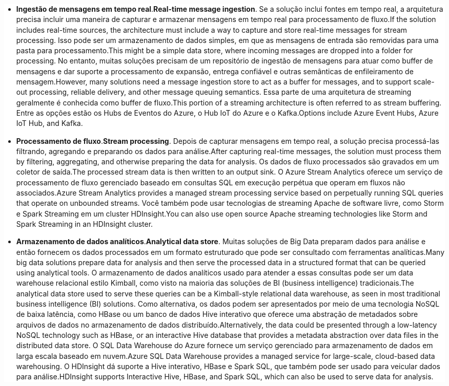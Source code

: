 * <span data-ttu-id="757de-143">**Ingestão de mensagens em tempo real**.</span><span class="sxs-lookup"><span data-stu-id="757de-143">**Real-time message ingestion**.</span></span> <span data-ttu-id="757de-144">Se a solução inclui fontes em tempo real, a arquitetura precisa incluir uma maneira de capturar e armazenar mensagens em tempo real para processamento de fluxo.</span><span class="sxs-lookup"><span data-stu-id="757de-144">If the solution includes real-time sources, the architecture must include a way to capture and store real-time messages for stream processing.</span></span> <span data-ttu-id="757de-145">Isso pode ser um armazenamento de dados simples, em que as mensagens de entrada são removidas para uma pasta para processamento.</span><span class="sxs-lookup"><span data-stu-id="757de-145">This might be a simple data store, where incoming messages are dropped into a folder for processing.</span></span> <span data-ttu-id="757de-146">No entanto, muitas soluções precisam de um repositório de ingestão de mensagens para atuar como buffer de mensagens e dar suporte a processamento de expansão, entrega confiável e outras semânticas de enfileiramento de mensagem.</span><span class="sxs-lookup"><span data-stu-id="757de-146">However, many solutions need a message ingestion store to act as a buffer for messages, and to support scale-out processing, reliable delivery, and other message queuing semantics.</span></span> <span data-ttu-id="757de-147">Essa parte de uma arquitetura de streaming geralmente é conhecida como buffer de fluxo.</span><span class="sxs-lookup"><span data-stu-id="757de-147">This portion of a streaming architecture is often referred to as stream buffering.</span></span> <span data-ttu-id="757de-148">Entre as opções estão os Hubs de Eventos do Azure, o Hub IoT do Azure e o Kafka.</span><span class="sxs-lookup"><span data-stu-id="757de-148">Options include Azure Event Hubs, Azure IoT Hub, and Kafka.</span></span>

* <span data-ttu-id="757de-149">**Processamento de fluxo**.</span><span class="sxs-lookup"><span data-stu-id="757de-149">**Stream processing**.</span></span> <span data-ttu-id="757de-150">Depois de capturar mensagens em tempo real, a solução precisa processá-las filtrando, agregando e preparando os dados para análise.</span><span class="sxs-lookup"><span data-stu-id="757de-150">After capturing real-time messages, the solution must process them by filtering, aggregating, and otherwise preparing the data for analysis.</span></span> <span data-ttu-id="757de-151">Os dados de fluxo processados são gravados em um coletor de saída.</span><span class="sxs-lookup"><span data-stu-id="757de-151">The processed stream data is then written to an output sink.</span></span> <span data-ttu-id="757de-152">O Azure Stream Analytics oferece um serviço de processamento de fluxo gerenciado baseado em consultas SQL em execução perpétua que operam em fluxos não associados.</span><span class="sxs-lookup"><span data-stu-id="757de-152">Azure Stream Analytics provides a managed stream processing service based on perpetually running SQL queries that operate on unbounded streams.</span></span> <span data-ttu-id="757de-153">Você também pode usar tecnologias de streaming Apache de software livre, como Storm e Spark Streaming em um cluster HDInsight.</span><span class="sxs-lookup"><span data-stu-id="757de-153">You can also use open source Apache streaming technologies like Storm and Spark Streaming in an HDInsight cluster.</span></span>

* <span data-ttu-id="757de-154">**Armazenamento de dados analíticos**.</span><span class="sxs-lookup"><span data-stu-id="757de-154">**Analytical data store**.</span></span> <span data-ttu-id="757de-155">Muitas soluções de Big Data preparam dados para análise e então fornecem os dados processados em um formato estruturado que pode ser consultado com ferramentas analíticas.</span><span class="sxs-lookup"><span data-stu-id="757de-155">Many big data solutions prepare data for analysis and then serve the processed data in a structured format that can be queried using analytical tools.</span></span> <span data-ttu-id="757de-156">O armazenamento de dados analíticos usado para atender a essas consultas pode ser um data warehouse relacional estilo Kimball, como visto na maioria das soluções de BI (business intelligence) tradicionais.</span><span class="sxs-lookup"><span data-stu-id="757de-156">The analytical data store used to serve these queries can be a Kimball-style relational data warehouse, as seen in most traditional business intelligence (BI) solutions.</span></span> <span data-ttu-id="757de-157">Como alternativa, os dados podem ser apresentados por meio de uma tecnologia NoSQL de baixa latência, como HBase ou um banco de dados Hive interativo que oferece uma abstração de metadados sobre arquivos de dados no armazenamento de dados distribuído.</span><span class="sxs-lookup"><span data-stu-id="757de-157">Alternatively, the data could be presented through a low-latency NoSQL technology such as HBase, or an interactive Hive database that provides a metadata abstraction over data files in the distributed data store.</span></span> <span data-ttu-id="757de-158">O SQL Data Warehouse do Azure fornece um serviço gerenciado para armazenamento de dados em larga escala baseado em nuvem.</span><span class="sxs-lookup"><span data-stu-id="757de-158">Azure SQL Data Warehouse provides a managed service for large-scale, cloud-based data warehousing.</span></span> <span data-ttu-id="757de-159">O HDInsight dá suporte a Hive interativo, HBase e Spark SQL, que também pode ser usado para veicular dados para análise.</span><span class="sxs-lookup"><span data-stu-id="757de-159">HDInsight supports Interactive Hive, HBase, and Spark SQL, which can also be used to serve data for analysis.</span></span>
